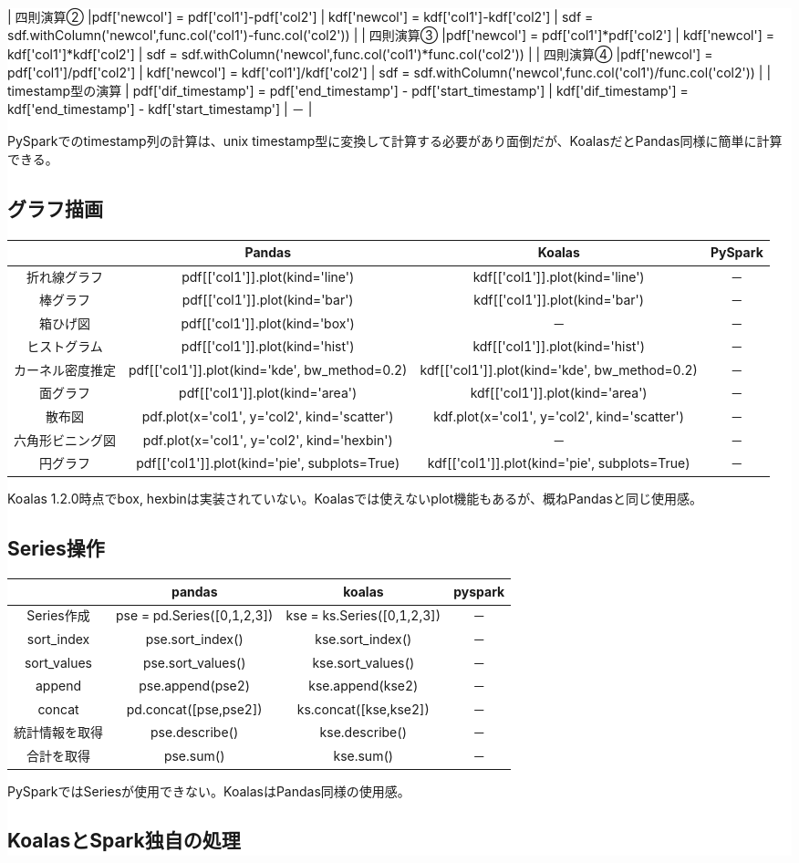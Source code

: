 | 四則演算② |pdf['newcol'] = pdf['col1']-pdf['col2'] | kdf['newcol'] = kdf['col1']-kdf['col2'] | sdf = sdf.withColumn('newcol',func.col('col1')-func.col('col2')) |
| 四則演算③ |pdf['newcol'] = pdf['col1']*pdf['col2'] | kdf['newcol'] = kdf['col1']*kdf['col2'] | sdf = sdf.withColumn('newcol',func.col('col1')*func.col('col2')) |
| 四則演算④ |pdf['newcol'] = pdf['col1']/pdf['col2'] | kdf['newcol'] = kdf['col1']/kdf['col2'] | sdf = sdf.withColumn('newcol',func.col('col1')/func.col('col2')) |
| timestamp型の演算 | pdf['dif_timestamp'] = pdf['end_timestamp'] - pdf['start_timestamp'] | kdf['dif_timestamp'] = kdf['end_timestamp'] - kdf['start_timestamp'] | － |

PySparkでのtimestamp列の計算は、unix timestamp型に変換して計算する必要があり面倒だが、KoalasだとPandas同様に簡単に計算できる。


## グラフ描画

|  | Pandas | Koalas | PySpark |
| :---: | :---: | :---: | :---: |
| 折れ線グラフ | pdf[['col1']].plot(kind='line') | kdf[['col1']].plot(kind='line') | － |
| 棒グラフ | pdf[['col1']].plot(kind='bar') | kdf[['col1']].plot(kind='bar') | － |
| 箱ひげ図 | pdf[['col1']].plot(kind='box') | － | － |
| ヒストグラム | pdf[['col1']].plot(kind='hist') | kdf[['col1']].plot(kind='hist') | － |
| カーネル密度推定 | pdf[['col1']].plot(kind='kde', bw_method=0.2) | kdf[['col1']].plot(kind='kde', bw_method=0.2) | － |
|  面グラフ | pdf[['col1']].plot(kind='area') | kdf[['col1']].plot(kind='area') | － |
| 散布図 | pdf.plot(x='col1', y='col2', kind='scatter') | kdf.plot(x='col1', y='col2', kind='scatter') | － |
| 六角形ビニング図 | pdf.plot(x='col1', y='col2', kind='hexbin') | － | － |
| 円グラフ | pdf[['col1']].plot(kind='pie', subplots=True) | kdf[['col1']].plot(kind='pie', subplots=True) | － |

Koalas 1.2.0時点でbox, hexbinは実装されていない。Koalasでは使えないplot機能もあるが、概ねPandasと同じ使用感。

## Series操作

|  | pandas | koalas | pyspark |
| :---: | :---: | :---: | :---: |
| Series作成 | pse = pd.Series([0,1,2,3]) |  kse = ks.Series([0,1,2,3]) | － |
| sort_index | pse.sort_index() |  kse.sort_index() | － |
| sort_values | pse.sort_values() |  kse.sort_values() | － |
| append | pse.append(pse2) |  kse.append(kse2) | － |
| concat | pd.concat([pse,pse2]) |  ks.concat([kse,kse2]) | － |
| 統計情報を取得 | pse.describe() |  kse.describe() | － |
| 合計を取得 | pse.sum() |  kse.sum() | － |

PySparkではSeriesが使用できない。KoalasはPandas同様の使用感。


## KoalasとSpark独自の処理
